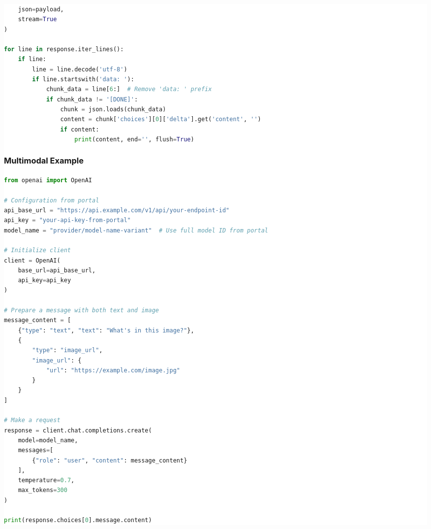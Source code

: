 ```python
    json=payload, 
    stream=True
)

for line in response.iter_lines():
    if line:
        line = line.decode('utf-8')
        if line.startswith('data: '):
            chunk_data = line[6:]  # Remove 'data: ' prefix
            if chunk_data != '[DONE]':
                chunk = json.loads(chunk_data)
                content = chunk['choices'][0]['delta'].get('content', '')
                if content:
                    print(content, end='', flush=True)
```

### Multimodal Example

```python
from openai import OpenAI

# Configuration from portal
api_base_url = "https://api.example.com/v1/api/your-endpoint-id"
api_key = "your-api-key-from-portal"
model_name = "provider/model-name-variant"  # Use full model ID from portal

# Initialize client
client = OpenAI(
    base_url=api_base_url,
    api_key=api_key
)

# Prepare a message with both text and image
message_content = [
    {"type": "text", "text": "What's in this image?"},
    {
        "type": "image_url",
        "image_url": {
            "url": "https://example.com/image.jpg"
        }
    }
]

# Make a request
response = client.chat.completions.create(
    model=model_name,
    messages=[
        {"role": "user", "content": message_content}
    ],
    temperature=0.7,
    max_tokens=300
)

print(response.choices[0].message.content)
```

